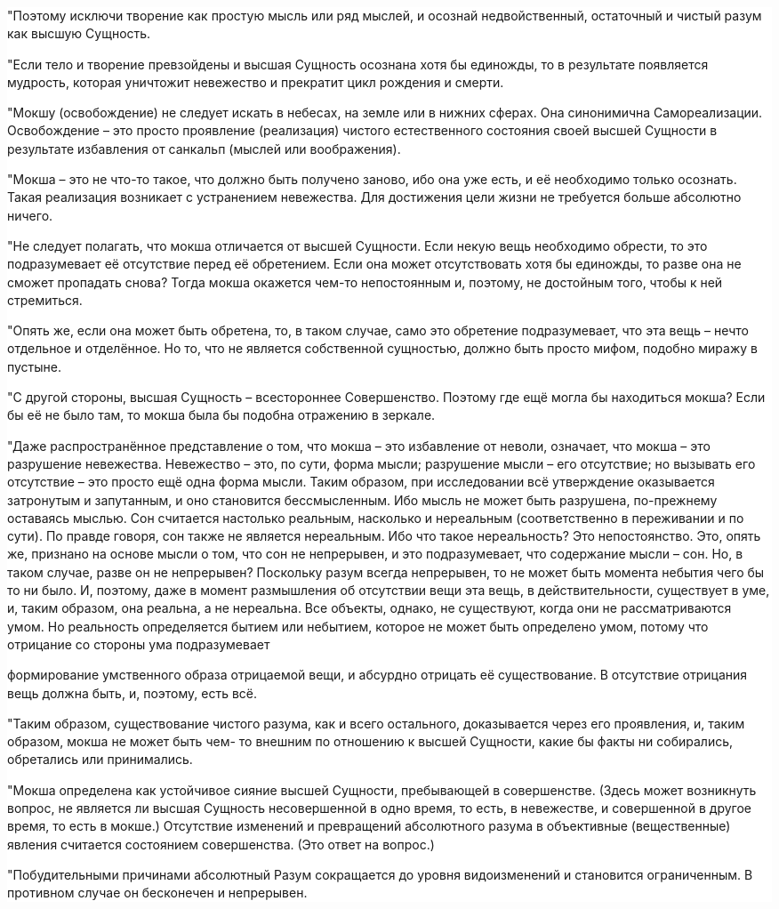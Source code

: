 "Поэтому исключи творение как простую мысль или ряд мыслей, и осознай недвойственный, остаточный и чистый разум как высшую Сущность.

"Если тело и творение превзойдены и высшая Сущность осознана хотя бы единожды, то в результате появляется мудрость, которая уничтожит невежество и прекратит цикл рождения и смерти.

"Мокшу (освобождение) не следует искать в небесах, на земле или в нижних сферах. Она синонимична Самореализации. Освобождение – это просто проявление (реализация) чистого естественного состояния своей высшей Сущности в результате избавления от санкальп (мыслей или воображения).

"Мокша – это не что-то такое, что должно быть получено заново, ибо она уже есть, и её необходимо только осознать. Такая реализация возникает с устранением невежества. Для достижения цели жизни не требуется больше абсолютно ничего.

"Не следует полагать, что мокша отличается от высшей Сущности. Если некую вещь необходимо обрести, то это подразумевает её отсутствие перед её обретением. Если она может отсутствовать хотя бы единожды, то разве она не сможет пропадать снова? Тогда мокша окажется чем-то непостоянным и, поэтому, не достойным того, чтобы к ней стремиться.

"Опять же, если она может быть обретена, то, в таком случае, само это обретение подразумевает, что эта вещь – нечто отдельное и отделённое. Но то, что не является собственной сущностью, должно быть просто мифом, подобно миражу в пустыне.

"С другой стороны, высшая Сущность – всестороннее Совершенство. Поэтому где ещё могла бы находиться мокша? Если бы её не было там, то мокша была бы подобна отражению в зеркале.

"Даже распространённое представление о том, что мокша – это избавление от неволи, означает, что мокша – это разрушение невежества. Невежество – это, по сути, форма мысли; разрушение мысли – его отсутствие; но вызывать его отсутствие – это просто ещё одна форма мысли. Таким образом, при исследовании всё утверждение оказывается затронутым и запутанным, и оно становится бессмысленным. Ибо мысль не может быть разрушена, по-прежнему оставаясь мыслью. Сон считается настолько реальным, насколько и нереальным (соответственно в переживании и по сути). По правде говоря, сон также не является нереальным. Ибо что такое нереальность? Это непостоянство. Это, опять же, признано на основе мысли о том, что сон не непрерывен, и это подразумевает, что содержание мысли – сон. Но, в таком случае, разве он не непрерывен? Поскольку разум всегда непрерывен, то не может быть момента небытия чего бы то ни было. И, поэтому, даже в момент размышления об отсутствии вещи эта вещь, в действительности, существует в уме, и, таким образом, она реальна, а не нереальна. Все объекты, однако, не существуют, когда они не рассматриваются умом. Но реальность определяется бытием или небытием, которое не может быть определено умом, потому что отрицание со стороны ума подразумевает

формирование умственного образа отрицаемой вещи, и абсурдно отрицать её существование. В отсутствие отрицания вещь должна быть, и, поэтому, есть всё.

"Таким образом, существование чистого разума, как и всего остального, доказывается через его проявления, и, таким образом, мокша не может быть чем- то внешним по отношению к высшей Сущности, какие бы факты ни собирались, обретались или принимались.

"Мокша определена как устойчивое сияние высшей Сущности, пребывающей в совершенстве. (Здесь может возникнуть вопрос, не является ли высшая Сущность несовершенной в одно время, то есть, в невежестве, и совершенной в другое время, то есть в мокше.) Отсутствие изменений и превращений абсолютного разума в объективные (вещественные) явления считается состоянием совершенства. (Это ответ на вопрос.)

"Побудительными причинами абсолютный Разум сокращается до уровня видоизменений и становится ограниченным. В противном случае он бесконечен и непрерывен.
